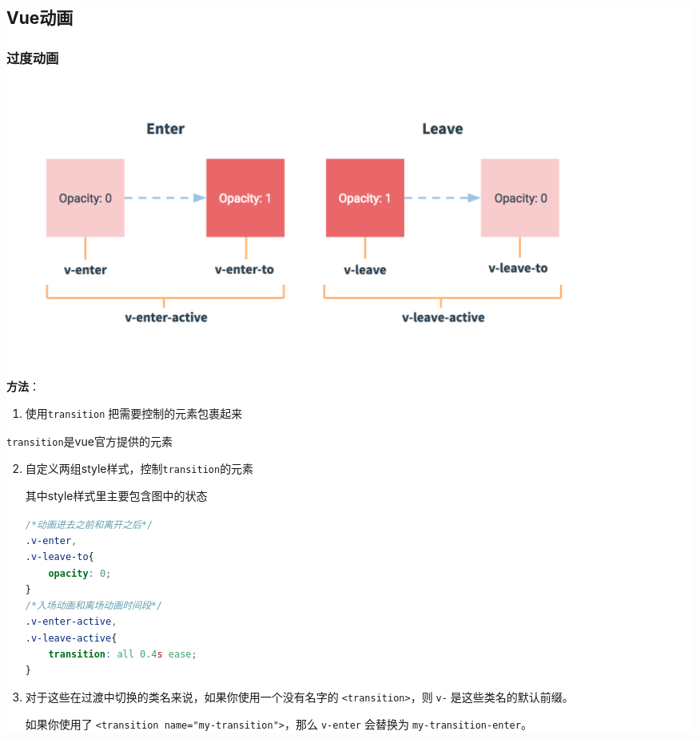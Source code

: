 

## Vue动画

### 过度动画

![image-20210401140658765](Vue.assets/image-20210401140658765.png)

**方法**：

1. 使用`transition` 把需要控制的元素包裹起来

`transition`是vue官方提供的元素

2. 自定义两组style样式，控制`transition`的元素

    其中style样式里主要包含图中的状态

    ```css
    /*动画进去之前和离开之后*/
    .v-enter,
    .v-leave-to{
    	opacity: 0;
    }
    /*入场动画和离场动画时间段*/
    .v-enter-active,
    .v-leave-active{
    	transition: all 0.4s ease;
    }
    ```

    

3. 对于这些在过渡中切换的类名来说，如果你使用一个没有名字的 `<transition>`，则 `v-` 是这些类名的默认前缀。

    如果你使用了 `<transition name="my-transition">`，那么 `v-enter` 会替换为 `my-transition-enter`。

